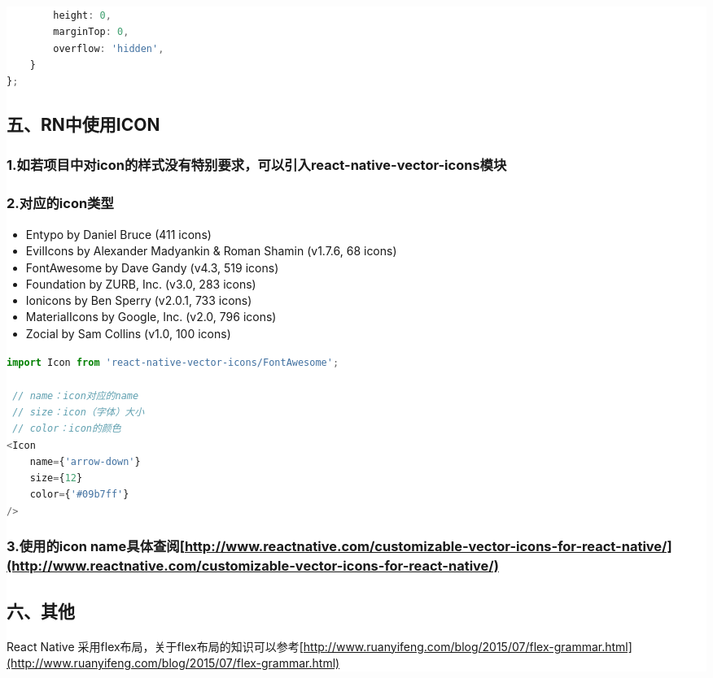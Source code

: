 ```javascript
        height: 0,
        marginTop: 0,
        overflow: 'hidden',
    }
};
```
## 五、RN中使用ICON
### 1.如若项目中对icon的样式没有特别要求，可以引入react-native-vector-icons模块
### 2.对应的icon类型
* Entypo by Daniel Bruce (411 icons)
* EvilIcons by Alexander Madyankin & Roman Shamin (v1.7.6, 68 icons)
* FontAwesome by Dave Gandy (v4.3, 519 icons)
* Foundation by ZURB, Inc. (v3.0, 283 icons)
* Ionicons by Ben Sperry (v2.0.1, 733 icons)
* MaterialIcons by Google, Inc. (v2.0, 796 icons)
* Zocial by Sam Collins (v1.0, 100 icons)

```javascript
import Icon from 'react-native-vector-icons/FontAwesome';

 // name：icon对应的name
 // size：icon（字体）大小
 // color：icon的颜色
<Icon
    name={'arrow-down'}
    size={12}
    color={'#09b7ff'}
/>
```
### 3.使用的icon name具体查阅[http://www.reactnative.com/customizable-vector-icons-for-react-native/](http://www.reactnative.com/customizable-vector-icons-for-react-native/)

## 六、其他
React Native 采用flex布局，关于flex布局的知识可以参考[http://www.ruanyifeng.com/blog/2015/07/flex-grammar.html](http://www.ruanyifeng.com/blog/2015/07/flex-grammar.html)
